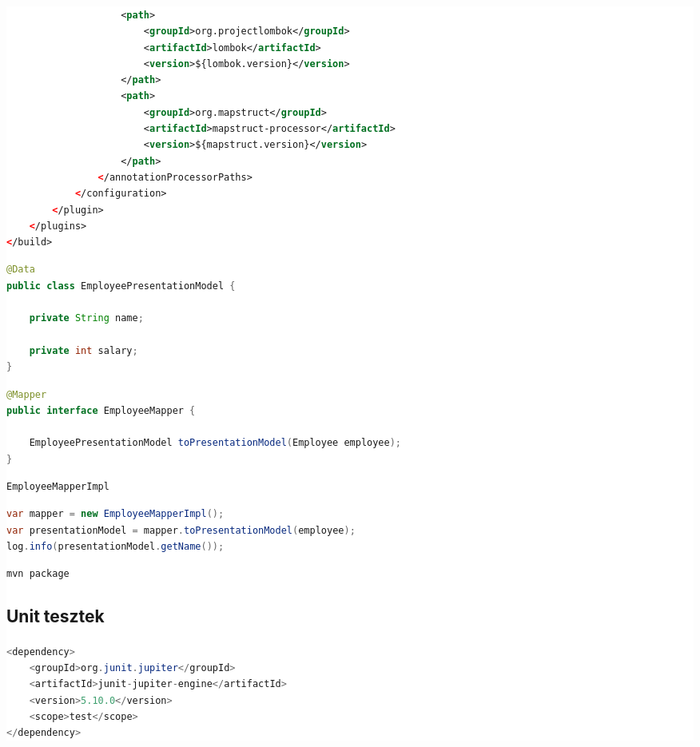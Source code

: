 ```xml
                    <path>
                        <groupId>org.projectlombok</groupId>
                        <artifactId>lombok</artifactId>
                        <version>${lombok.version}</version>
                    </path>
                    <path>
                        <groupId>org.mapstruct</groupId>
                        <artifactId>mapstruct-processor</artifactId>
                        <version>${mapstruct.version}</version>
                    </path>
                </annotationProcessorPaths>
            </configuration>
        </plugin>
    </plugins>
</build>
```

```java
@Data
public class EmployeePresentationModel {

    private String name;

    private int salary;
}
```

```java
@Mapper
public interface EmployeeMapper {

    EmployeePresentationModel toPresentationModel(Employee employee);
}
```

`EmployeeMapperImpl`

```java
var mapper = new EmployeeMapperImpl();
var presentationModel = mapper.toPresentationModel(employee);
log.info(presentationModel.getName());
```

```shell
mvn package
```

## Unit tesztek

```java
<dependency>
    <groupId>org.junit.jupiter</groupId>
    <artifactId>junit-jupiter-engine</artifactId>
    <version>5.10.0</version>
    <scope>test</scope>
</dependency>
```
